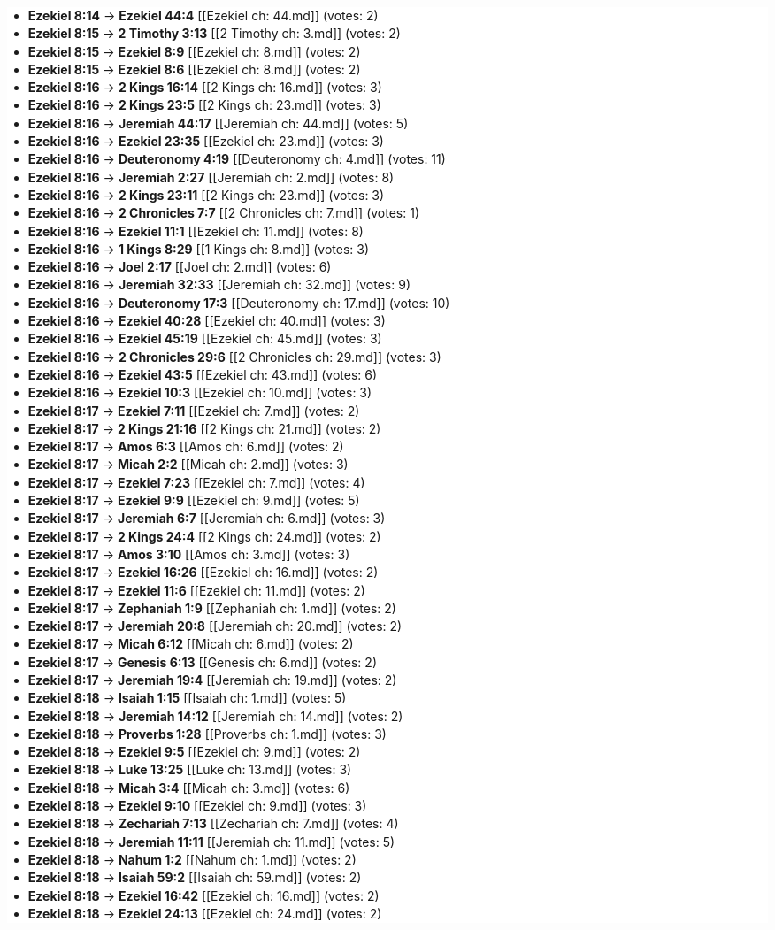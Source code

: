 - **Ezekiel 8:14** → **Ezekiel 44:4** [[Ezekiel ch: 44.md]] (votes: 2)
- **Ezekiel 8:15** → **2 Timothy 3:13** [[2 Timothy ch: 3.md]] (votes: 2)
- **Ezekiel 8:15** → **Ezekiel 8:9** [[Ezekiel ch: 8.md]] (votes: 2)
- **Ezekiel 8:15** → **Ezekiel 8:6** [[Ezekiel ch: 8.md]] (votes: 2)
- **Ezekiel 8:16** → **2 Kings 16:14** [[2 Kings ch: 16.md]] (votes: 3)
- **Ezekiel 8:16** → **2 Kings 23:5** [[2 Kings ch: 23.md]] (votes: 3)
- **Ezekiel 8:16** → **Jeremiah 44:17** [[Jeremiah ch: 44.md]] (votes: 5)
- **Ezekiel 8:16** → **Ezekiel 23:35** [[Ezekiel ch: 23.md]] (votes: 3)
- **Ezekiel 8:16** → **Deuteronomy 4:19** [[Deuteronomy ch: 4.md]] (votes: 11)
- **Ezekiel 8:16** → **Jeremiah 2:27** [[Jeremiah ch: 2.md]] (votes: 8)
- **Ezekiel 8:16** → **2 Kings 23:11** [[2 Kings ch: 23.md]] (votes: 3)
- **Ezekiel 8:16** → **2 Chronicles 7:7** [[2 Chronicles ch: 7.md]] (votes: 1)
- **Ezekiel 8:16** → **Ezekiel 11:1** [[Ezekiel ch: 11.md]] (votes: 8)
- **Ezekiel 8:16** → **1 Kings 8:29** [[1 Kings ch: 8.md]] (votes: 3)
- **Ezekiel 8:16** → **Joel 2:17** [[Joel ch: 2.md]] (votes: 6)
- **Ezekiel 8:16** → **Jeremiah 32:33** [[Jeremiah ch: 32.md]] (votes: 9)
- **Ezekiel 8:16** → **Deuteronomy 17:3** [[Deuteronomy ch: 17.md]] (votes: 10)
- **Ezekiel 8:16** → **Ezekiel 40:28** [[Ezekiel ch: 40.md]] (votes: 3)
- **Ezekiel 8:16** → **Ezekiel 45:19** [[Ezekiel ch: 45.md]] (votes: 3)
- **Ezekiel 8:16** → **2 Chronicles 29:6** [[2 Chronicles ch: 29.md]] (votes: 3)
- **Ezekiel 8:16** → **Ezekiel 43:5** [[Ezekiel ch: 43.md]] (votes: 6)
- **Ezekiel 8:16** → **Ezekiel 10:3** [[Ezekiel ch: 10.md]] (votes: 3)
- **Ezekiel 8:17** → **Ezekiel 7:11** [[Ezekiel ch: 7.md]] (votes: 2)
- **Ezekiel 8:17** → **2 Kings 21:16** [[2 Kings ch: 21.md]] (votes: 2)
- **Ezekiel 8:17** → **Amos 6:3** [[Amos ch: 6.md]] (votes: 2)
- **Ezekiel 8:17** → **Micah 2:2** [[Micah ch: 2.md]] (votes: 3)
- **Ezekiel 8:17** → **Ezekiel 7:23** [[Ezekiel ch: 7.md]] (votes: 4)
- **Ezekiel 8:17** → **Ezekiel 9:9** [[Ezekiel ch: 9.md]] (votes: 5)
- **Ezekiel 8:17** → **Jeremiah 6:7** [[Jeremiah ch: 6.md]] (votes: 3)
- **Ezekiel 8:17** → **2 Kings 24:4** [[2 Kings ch: 24.md]] (votes: 2)
- **Ezekiel 8:17** → **Amos 3:10** [[Amos ch: 3.md]] (votes: 3)
- **Ezekiel 8:17** → **Ezekiel 16:26** [[Ezekiel ch: 16.md]] (votes: 2)
- **Ezekiel 8:17** → **Ezekiel 11:6** [[Ezekiel ch: 11.md]] (votes: 2)
- **Ezekiel 8:17** → **Zephaniah 1:9** [[Zephaniah ch: 1.md]] (votes: 2)
- **Ezekiel 8:17** → **Jeremiah 20:8** [[Jeremiah ch: 20.md]] (votes: 2)
- **Ezekiel 8:17** → **Micah 6:12** [[Micah ch: 6.md]] (votes: 2)
- **Ezekiel 8:17** → **Genesis 6:13** [[Genesis ch: 6.md]] (votes: 2)
- **Ezekiel 8:17** → **Jeremiah 19:4** [[Jeremiah ch: 19.md]] (votes: 2)
- **Ezekiel 8:18** → **Isaiah 1:15** [[Isaiah ch: 1.md]] (votes: 5)
- **Ezekiel 8:18** → **Jeremiah 14:12** [[Jeremiah ch: 14.md]] (votes: 2)
- **Ezekiel 8:18** → **Proverbs 1:28** [[Proverbs ch: 1.md]] (votes: 3)
- **Ezekiel 8:18** → **Ezekiel 9:5** [[Ezekiel ch: 9.md]] (votes: 2)
- **Ezekiel 8:18** → **Luke 13:25** [[Luke ch: 13.md]] (votes: 3)
- **Ezekiel 8:18** → **Micah 3:4** [[Micah ch: 3.md]] (votes: 6)
- **Ezekiel 8:18** → **Ezekiel 9:10** [[Ezekiel ch: 9.md]] (votes: 3)
- **Ezekiel 8:18** → **Zechariah 7:13** [[Zechariah ch: 7.md]] (votes: 4)
- **Ezekiel 8:18** → **Jeremiah 11:11** [[Jeremiah ch: 11.md]] (votes: 5)
- **Ezekiel 8:18** → **Nahum 1:2** [[Nahum ch: 1.md]] (votes: 2)
- **Ezekiel 8:18** → **Isaiah 59:2** [[Isaiah ch: 59.md]] (votes: 2)
- **Ezekiel 8:18** → **Ezekiel 16:42** [[Ezekiel ch: 16.md]] (votes: 2)
- **Ezekiel 8:18** → **Ezekiel 24:13** [[Ezekiel ch: 24.md]] (votes: 2)
